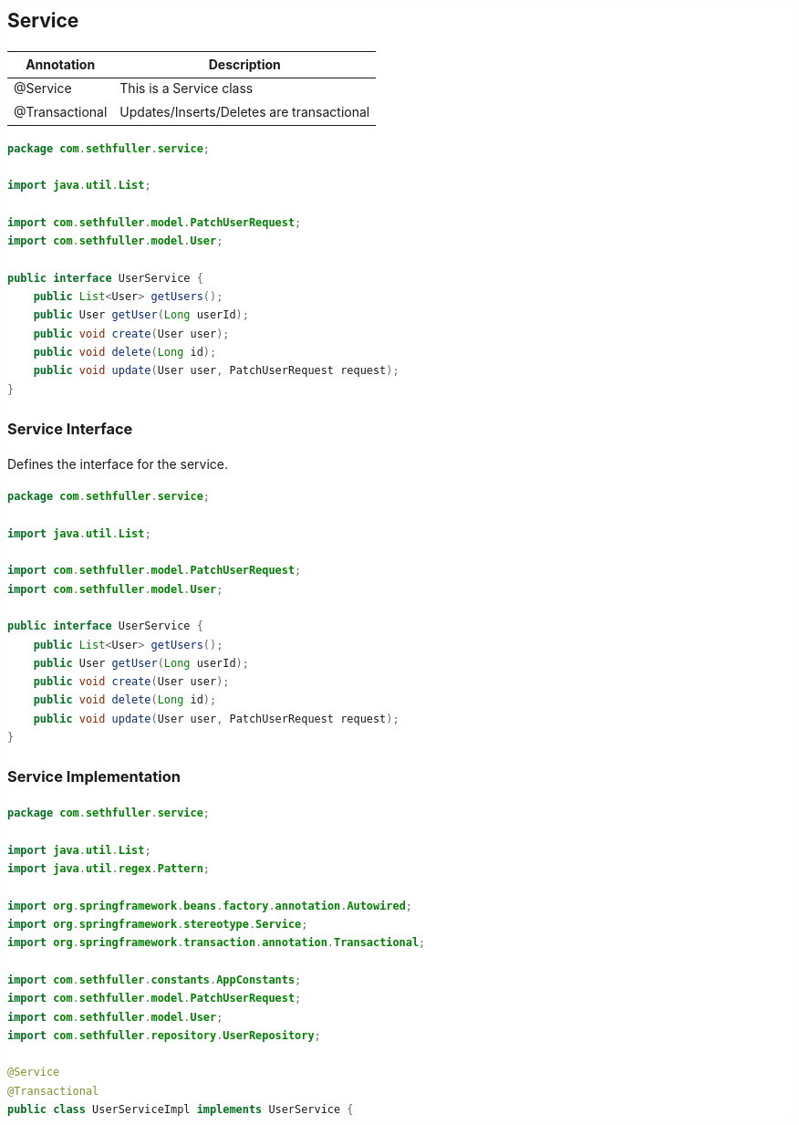 ## Service
|Annotation|Description|
|----|----|
|@Service|This is a Service class|
|@Transactional|Updates/Inserts/Deletes are transactional|

```java
package com.sethfuller.service;

import java.util.List;

import com.sethfuller.model.PatchUserRequest;
import com.sethfuller.model.User;

public interface UserService {
	public List<User> getUsers();
	public User getUser(Long userId);
	public void create(User user);
	public void delete(Long id);
	public void update(User user, PatchUserRequest request);
}
```

### Service Interface
Defines the interface for the service.

```java
package com.sethfuller.service;

import java.util.List;

import com.sethfuller.model.PatchUserRequest;
import com.sethfuller.model.User;

public interface UserService {
	public List<User> getUsers();
	public User getUser(Long userId);
	public void create(User user);
	public void delete(Long id);
	public void update(User user, PatchUserRequest request);
}
```

### Service Implementation

```java
package com.sethfuller.service;

import java.util.List;
import java.util.regex.Pattern;

import org.springframework.beans.factory.annotation.Autowired;
import org.springframework.stereotype.Service;
import org.springframework.transaction.annotation.Transactional;

import com.sethfuller.constants.AppConstants;
import com.sethfuller.model.PatchUserRequest;
import com.sethfuller.model.User;
import com.sethfuller.repository.UserRepository;

@Service
@Transactional
public class UserServiceImpl implements UserService {
```